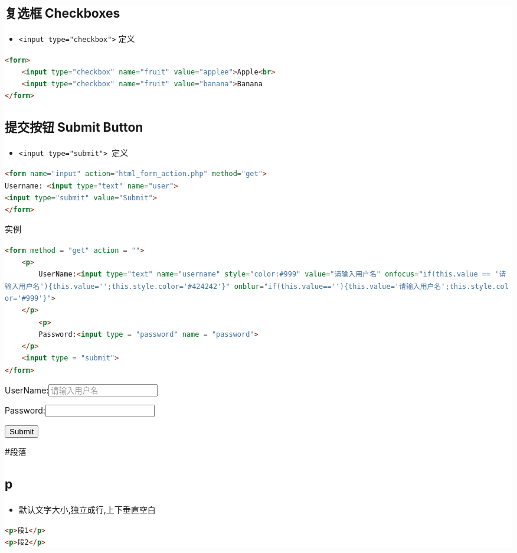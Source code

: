 ## 复选框 Checkboxes
-  `<input type="checkbox">` 定义
```html
<form>
    <input type="checkbox" name="fruit" value="applee">Apple<br>
    <input type="checkbox" name="fruit" value="banana">Banana
</form>
```

## 提交按钮 Submit Button
- `<input type="submit"> `定义
```html
<form name="input" action="html_form_action.php" method="get">
Username: <input type="text" name="user">
<input type="submit" value="Submit">
</form>
```

实例
```html
<form method = "get" action = "">
    <p>
        UserName:<input type="text" name="username" style="color:#999" value="请输入用户名" onfocus="if(this.value == '请输入用户名'){this.value='';this.style.color='#424242'}" onblur="if(this.value==''){this.value='请输入用户名';this.style.color='#999'}">
    </p>
        <p>
        Password:<input type = "password" name = "password">
    </p>
    <input type = "submit">
</form>
```
<form method = "get" action = "">
    <p>
        UserName:<input type="text" name="username" style="color:#999" value="请输入用户名" onfocus="if(this.value == '请输入用户名'){this.value='';this.style.color='#424242'}" onblur="if(this.value==''){this.value='请输入用户名';this.style.color='#999'}">
    </p>
        <p>
        Password:<input type = "password" name = "password">
    </p>
    <input type = "submit">
</form>

#段落
## p
- 默认文字大小,独立成行,上下垂直空白
```html
<p>段1</p>
<p>段2</p>
```
